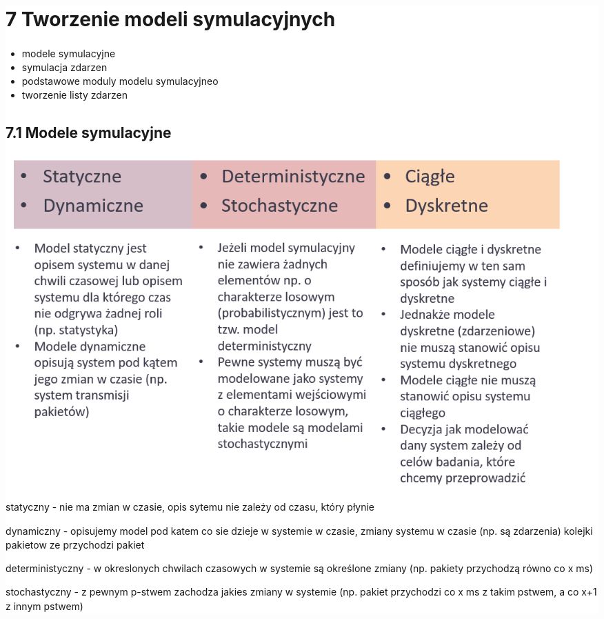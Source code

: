 # 7 Tworzenie modeli symulacyjnych

- modele symulacyjne
- symulacja zdarzen
- podstawowe moduly modelu symulacyjneo
- tworzenie listy zdarzen

## 7.1 Modele symulacyjne

<img src="img/19.png" style="zoom:80%;" />

statyczny - nie ma zmian w czasie, opis sytemu nie zależy od czasu, który płynie

dynamiczny - opisujemy model pod katem co sie dzieje w systemie w czasie, zmiany systemu w czasie (np. są zdarzenia) kolejki pakietow ze przychodzi pakiet

deterministyczny - w okreslonych chwilach czasowych w systemie są określone zmiany (np. pakiety przychodzą równo co x ms)

stochastyczny - z pewnym p-stwem zachodza jakies zmiany w systemie (np. pakiet przychodzi co x ms z takim pstwem, a co x+1 z innym pstwem)
